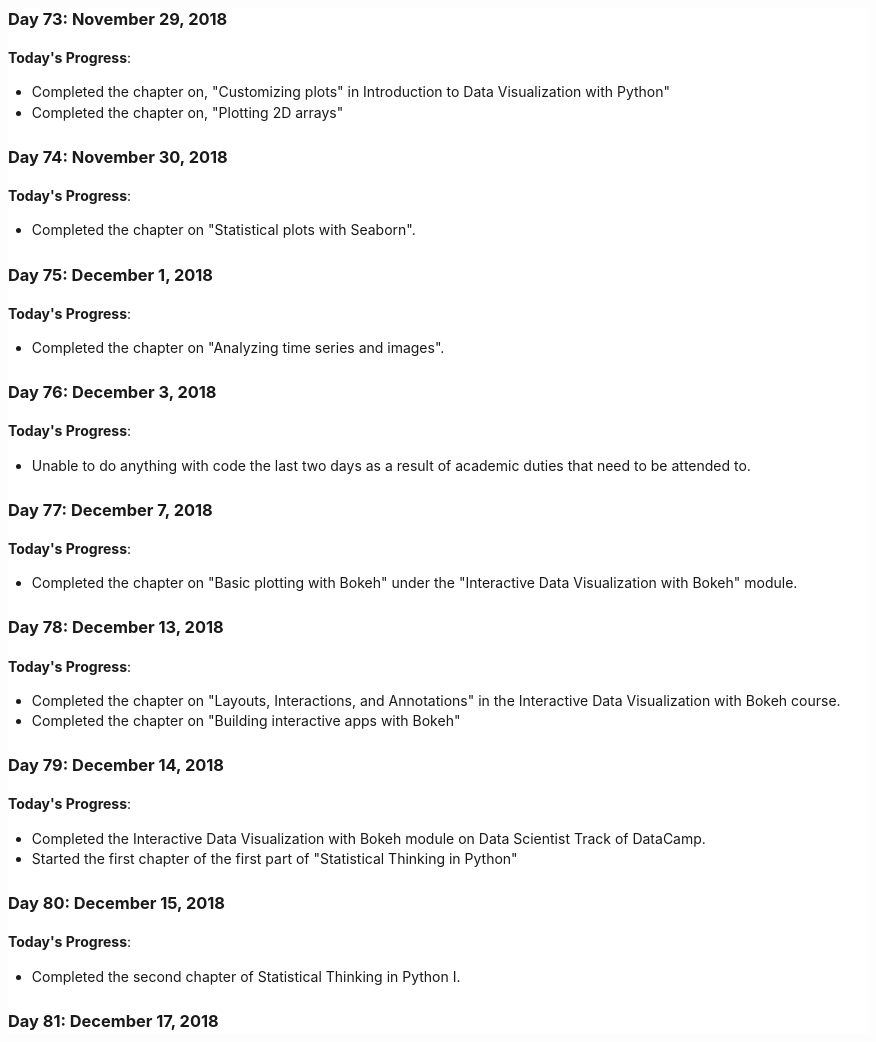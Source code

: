
### Day 73: November 29, 2018

**Today's Progress**: 
* Completed the chapter on, "Customizing plots" in Introduction to Data Visualization with Python"
* Completed the chapter on, "Plotting 2D arrays"


### Day 74: November 30, 2018

**Today's Progress**: 
* Completed the chapter on "Statistical plots with Seaborn".


### Day 75: December 1, 2018

**Today's Progress**: 
* Completed the chapter on "Analyzing time series and images".


### Day 76: December 3, 2018

**Today's Progress**: 
* Unable to do anything with code the last two days as a result of academic duties that need to be attended to.


### Day 77: December 7, 2018

**Today's Progress**: 
* Completed the chapter on "Basic plotting with Bokeh" under the "Interactive Data Visualization with Bokeh" module.


### Day 78: December 13, 2018

**Today's Progress**: 
* Completed the chapter on "Layouts, Interactions, and Annotations" in the Interactive Data Visualization with Bokeh course.
* Completed the chapter on "Building interactive apps with Bokeh"


### Day 79: December 14, 2018

**Today's Progress**: 
* Completed the Interactive Data Visualization with Bokeh module on Data Scientist Track of DataCamp.
* Started the first chapter of the first part of "Statistical Thinking in Python"


### Day 80: December 15, 2018

**Today's Progress**: 
* Completed the second chapter of Statistical Thinking in Python I.


### Day 81: December 17, 2018
